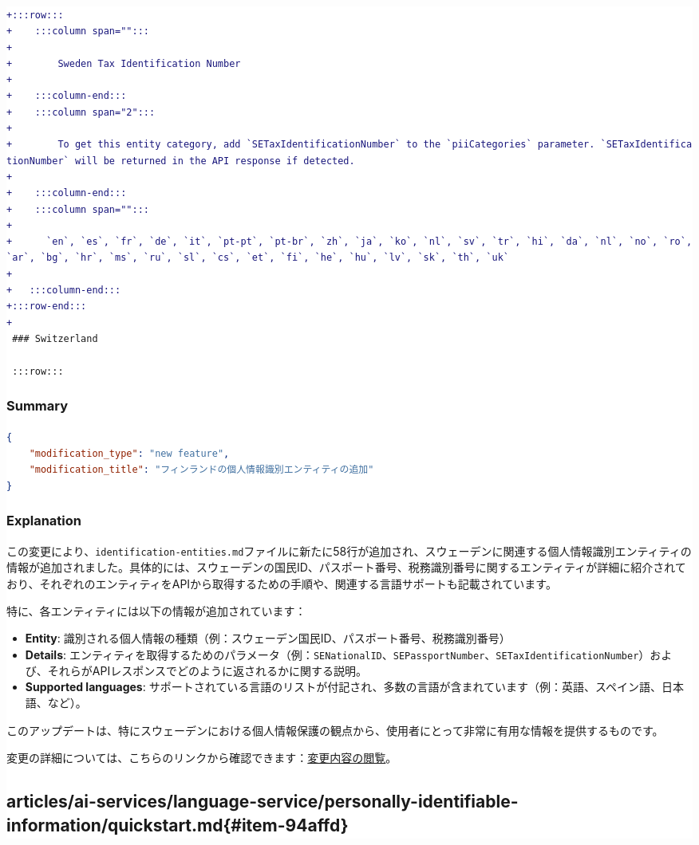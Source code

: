 ````diff
+:::row:::
+    :::column span="":::
+
+        Sweden Tax Identification Number
+
+    :::column-end:::
+    :::column span="2":::
+
+        To get this entity category, add `SETaxIdentificationNumber` to the `piiCategories` parameter. `SETaxIdentificationNumber` will be returned in the API response if detected.
+
+    :::column-end:::
+    :::column span="":::
+
+      `en`, `es`, `fr`, `de`, `it`, `pt-pt`, `pt-br`, `zh`, `ja`, `ko`, `nl`, `sv`, `tr`, `hi`, `da`, `nl`, `no`, `ro`, `ar`, `bg`, `hr`, `ms`, `ru`, `sl`, `cs`, `et`, `fi`, `he`, `hu`, `lv`, `sk`, `th`, `uk`
+
+   :::column-end:::
+:::row-end:::
+
 ### Switzerland
 
 :::row:::
````
</details>

### Summary

```json
{
    "modification_type": "new feature",
    "modification_title": "フィンランドの個人情報識別エンティティの追加"
}
```

### Explanation
この変更により、`identification-entities.md`ファイルに新たに58行が追加され、スウェーデンに関連する個人情報識別エンティティの情報が追加されました。具体的には、スウェーデンの国民ID、パスポート番号、税務識別番号に関するエンティティが詳細に紹介されており、それぞれのエンティティをAPIから取得するための手順や、関連する言語サポートも記載されています。

特に、各エンティティには以下の情報が追加されています：
- **Entity**: 識別される個人情報の種類（例：スウェーデン国民ID、パスポート番号、税務識別番号）
- **Details**: エンティティを取得するためのパラメータ（例：`SENationalID`、`SEPassportNumber`、`SETaxIdentificationNumber`）および、それらがAPIレスポンスでどのように返されるかに関する説明。
- **Supported languages**: サポートされている言語のリストが付記され、多数の言語が含まれています（例：英語、スペイン語、日本語、など）。

このアップデートは、特にスウェーデンにおける個人情報保護の観点から、使用者にとって非常に有用な情報を提供するものです。

変更の詳細については、こちらのリンクから確認できます：[変更内容の閲覧](https://github.com/MicrosoftDocs/azure-ai-docs/blob/fdfd403fa5feb01abcdb445aa7634f08433542e0/articles%2Fai-services%2Flanguage-service%2Fpersonally-identifiable-information%2Fincludes%2Fidentification-entities.md)。

## articles/ai-services/language-service/personally-identifiable-information/quickstart.md{#item-94affd}
